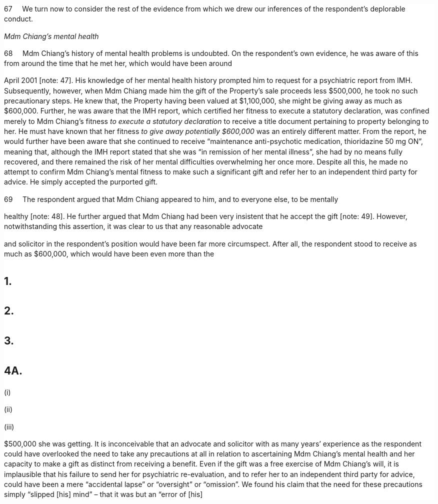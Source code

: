 67     We turn now to consider the rest of the evidence from which we drew our inferences of the respondent’s deplorable conduct. 

_Mdm Chiang’s mental health_ 

68     Mdm Chiang’s history of mental health problems is undoubted. On the respondent’s own evidence, he was aware of this from around the time that he met her, which would have been around 

April 2001 [note: 47]. His knowledge of her mental health history prompted him to request for a psychiatric report from IMH. Subsequently, however, when Mdm Chiang made him the gift of the Property’s sale proceeds less $500,000, he took no such precautionary steps. He knew that, the Property having been valued at $1,100,000, she might be giving away as much as $600,000. Further, he was aware that the IMH report, which certified her fitness to execute a statutory declaration, was confined merely to Mdm Chiang’s fitness _to execute a statutory declaration_ to receive a title document pertaining to property belonging to her. He must have known that her fitness _to give away potentially $600,000_ was an entirely different matter. From the report, he would further have been aware that she continued to receive “maintenance anti-psychotic medication, thioridazine 50 mg ON”, meaning that, although the IMH report stated that she was “in remission of her mental illness”, she had by no means fully recovered, and there remained the risk of her mental difficulties overwhelming her once more. Despite all this, he made no attempt to confirm Mdm Chiang’s mental fitness to make such a significant gift and refer her to an independent third party for advice. He simply accepted the purported gift. 

69     The respondent argued that Mdm Chiang appeared to him, and to everyone else, to be mentally 

healthy [note: 48]. He further argued that Mdm Chiang had been very insistent that he accept the gift [note: 49]. However, notwithstanding this assertion, it was clear to us that any reasonable advocate 

and solicitor in the respondent’s position would have been far more circumspect. After all, the respondent stood to receive as much as $600,000, which would have been even more than the 


## 1. 

## 2. 

## 3. 

## 4A. 

 (i) 

 (ii) 

 (iii) 

$500,000 she was getting. It is inconceivable that an advocate and solicitor with as many years’ experience as the respondent could have overlooked the need to take any precautions at all in relation to ascertaining Mdm Chiang’s mental health and her capacity to make a gift as distinct from receiving a benefit. Even if the gift was a free exercise of Mdm Chiang’s will, it is implausible that his failure to send her for psychiatric re-evaluation, and to refer her to an independent third party for advice, could have been a mere “accidental lapse” or “oversight” or “omission”. We found his claim that the need for these precautions simply “slipped [his] mind” – that it was but an “error of [his] 

